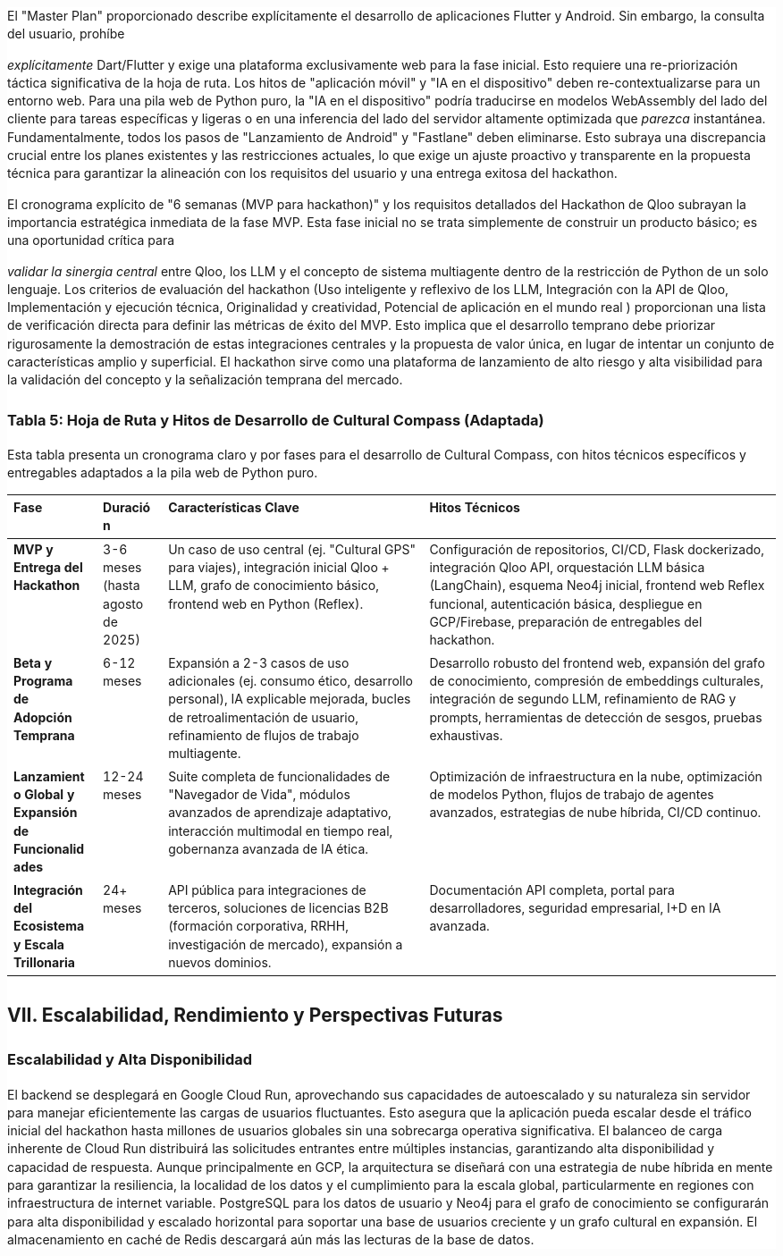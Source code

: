 El "Master Plan" proporcionado describe explícitamente el desarrollo de aplicaciones Flutter y Android. Sin embargo, la consulta del usuario, prohíbe  

*explícitamente* Dart/Flutter y exige una plataforma exclusivamente web para la fase inicial. Esto requiere una re-priorización táctica significativa de la hoja de ruta. Los hitos de "aplicación móvil" y "IA en el dispositivo" deben re-contextualizarse para un entorno web. Para una pila web de Python puro, la "IA en el dispositivo" podría traducirse en modelos WebAssembly del lado del cliente para tareas específicas y ligeras o en una inferencia del lado del servidor altamente optimizada que *parezca* instantánea. Fundamentalmente, todos los pasos de "Lanzamiento de Android" y "Fastlane" deben eliminarse. Esto subraya una discrepancia crucial entre los planes existentes y las restricciones actuales, lo que exige un ajuste proactivo y transparente en la propuesta técnica para garantizar la alineación con los requisitos del usuario y una entrega exitosa del hackathon.  

El cronograma explícito de "6 semanas (MVP para hackathon)" y los requisitos detallados del Hackathon de Qloo subrayan la importancia estratégica inmediata de la fase MVP. Esta fase inicial no se trata simplemente de construir un producto básico; es una oportunidad crítica para  

*validar la sinergia central* entre Qloo, los LLM y el concepto de sistema multiagente dentro de la restricción de Python de un solo lenguaje. Los criterios de evaluación del hackathon (Uso inteligente y reflexivo de los LLM, Integración con la API de Qloo, Implementación y ejecución técnica, Originalidad y creatividad, Potencial de aplicación en el mundo real ) proporcionan una lista de verificación directa para definir las métricas de éxito del MVP. Esto implica que el desarrollo temprano debe priorizar rigurosamente la demostración de estas integraciones centrales y la propuesta de valor única, en lugar de intentar un conjunto de características amplio y superficial. El hackathon sirve como una plataforma de lanzamiento de alto riesgo y alta visibilidad para la validación del concepto y la señalización temprana del mercado.  

### **Tabla 5: Hoja de Ruta y Hitos de Desarrollo de Cultural Compass (Adaptada)**

Esta tabla presenta un cronograma claro y por fases para el desarrollo de Cultural Compass, con hitos técnicos específicos y entregables adaptados a la pila web de Python puro.

| Fase | Duración | Características Clave | Hitos Técnicos |
| :---- | :---- | :---- | :---- |
| **MVP y Entrega del Hackathon** | 3-6 meses (hasta agosto de 2025\) | Un caso de uso central (ej. "Cultural GPS" para viajes), integración inicial Qloo \+ LLM, grafo de conocimiento básico, frontend web en Python (Reflex). | Configuración de repositorios, CI/CD, Flask dockerizado, integración Qloo API, orquestación LLM básica (LangChain), esquema Neo4j inicial, frontend web Reflex funcional, autenticación básica, despliegue en GCP/Firebase, preparación de entregables del hackathon.   |
| **Beta y Programa de Adopción Temprana** | 6-12 meses | Expansión a 2-3 casos de uso adicionales (ej. consumo ético, desarrollo personal), IA explicable mejorada, bucles de retroalimentación de usuario, refinamiento de flujos de trabajo multiagente. | Desarrollo robusto del frontend web, expansión del grafo de conocimiento, compresión de embeddings culturales, integración de segundo LLM, refinamiento de RAG y prompts, herramientas de detección de sesgos, pruebas exhaustivas.   |
| **Lanzamiento Global y Expansión de Funcionalidades** | 12-24 meses | Suite completa de funcionalidades de "Navegador de Vida", módulos avanzados de aprendizaje adaptativo, interacción multimodal en tiempo real, gobernanza avanzada de IA ética. | Optimización de infraestructura en la nube, optimización de modelos Python, flujos de trabajo de agentes avanzados, estrategias de nube híbrida, CI/CD continuo.   |
| **Integración del Ecosistema y Escala Trillonaria** | 24+ meses | API pública para integraciones de terceros, soluciones de licencias B2B (formación corporativa, RRHH, investigación de mercado), expansión a nuevos dominios. | Documentación API completa, portal para desarrolladores, seguridad empresarial, I+D en IA avanzada.   |

## **VII. Escalabilidad, Rendimiento y Perspectivas Futuras**

### **Escalabilidad y Alta Disponibilidad**

El backend se desplegará en Google Cloud Run, aprovechando sus capacidades de autoescalado y su naturaleza sin servidor para manejar eficientemente las cargas de usuarios fluctuantes. Esto asegura que la aplicación pueda escalar desde el tráfico inicial del hackathon hasta millones de usuarios globales sin una sobrecarga operativa significativa. El balanceo de carga inherente de Cloud Run distribuirá las solicitudes entrantes entre múltiples instancias, garantizando alta disponibilidad y capacidad de respuesta. Aunque principalmente en GCP, la arquitectura se diseñará con una estrategia de nube híbrida en mente para garantizar la resiliencia, la localidad de los datos y el cumplimiento para la escala global, particularmente en regiones con infraestructura de internet variable. PostgreSQL para los datos de usuario y Neo4j para el grafo de conocimiento se configurarán para alta disponibilidad y escalado horizontal para soportar una base de usuarios creciente y un grafo cultural en expansión. El almacenamiento en caché de Redis descargará aún más las lecturas de la base de datos.  
